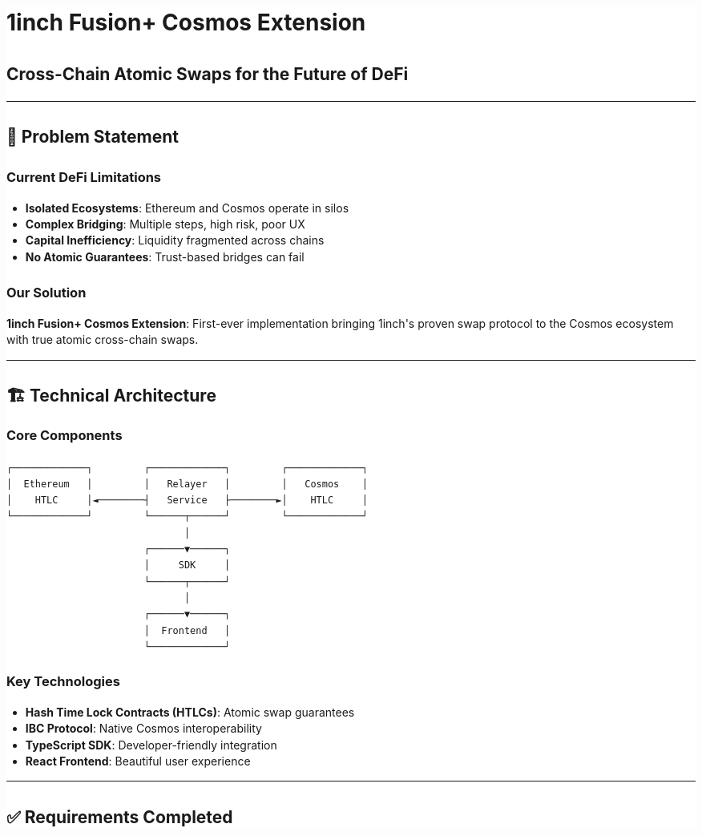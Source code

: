 # 1inch Fusion+ Cosmos Extension
## Cross-Chain Atomic Swaps for the Future of DeFi

---

## 🎯 Problem Statement

### Current DeFi Limitations
- **Isolated Ecosystems**: Ethereum and Cosmos operate in silos
- **Complex Bridging**: Multiple steps, high risk, poor UX
- **Capital Inefficiency**: Liquidity fragmented across chains
- **No Atomic Guarantees**: Trust-based bridges can fail

### Our Solution
**1inch Fusion+ Cosmos Extension**: First-ever implementation bringing 1inch's proven swap protocol to the Cosmos ecosystem with true atomic cross-chain swaps.

---

## 🏗️ Technical Architecture

### Core Components

```
┌─────────────┐         ┌─────────────┐         ┌─────────────┐
│  Ethereum   │         │   Relayer   │         │   Cosmos    │
│    HTLC     │◄────────┤   Service   ├────────►│    HTLC     │
└─────────────┘         └──────┬──────┘         └─────────────┘
                               │
                        ┌──────▼──────┐
                        │     SDK     │
                        └──────┬──────┘
                               │
                        ┌──────▼──────┐
                        │  Frontend   │
                        └─────────────┘
```

### Key Technologies
- **Hash Time Lock Contracts (HTLCs)**: Atomic swap guarantees
- **IBC Protocol**: Native Cosmos interoperability
- **TypeScript SDK**: Developer-friendly integration
- **React Frontend**: Beautiful user experience

---

## ✅ Requirements Completed

